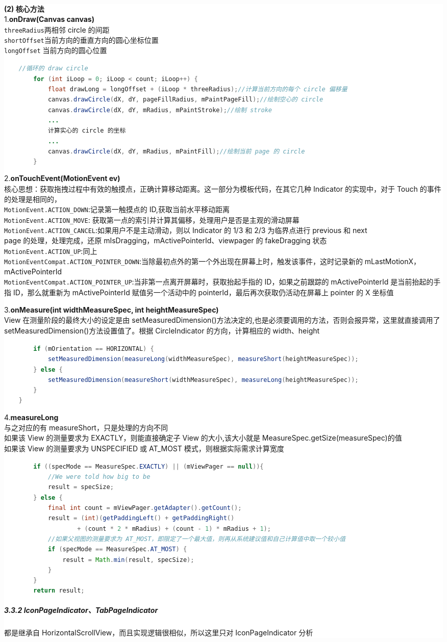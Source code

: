 **(2) 核心方法**    
1.**onDraw(Canvas canvas)**   
`threeRadius`两相邻 circle 的间距  
`shortOffset`当前方向的垂直方向的圆心坐标位置  
`longOffset` 当前方向的圆心位置
```java
	//循环的 draw circle
        for (int iLoop = 0; iLoop < count; iLoop++) {
            float drawLong = longOffset + (iLoop * threeRadius);//计算当前方向的每个 circle 偏移量
            canvas.drawCircle(dX, dY, pageFillRadius, mPaintPageFill);//绘制空心的 circle
            canvas.drawCircle(dX, dY, mRadius, mPaintStroke);//绘制 stroke
            ...
            计算实心的 circle 的坐标
            ...
            canvas.drawCircle(dX, dY, mRadius, mPaintFill);//绘制当前 page 的 circle
        }
```
2.**onTouchEvent(MotionEvent ev)**  
核心思想：获取拖拽过程中有效的触摸点，正确计算移动距离。这一部分为模板代码，在其它几种 Indicator 的实现中，对于 Touch 的事件的处理是相同的，  
`MotionEvent.ACTION_DOWN`:记录第一触摸点的 ID,获取当前水平移动距离  
`MotionEvent.ACTION_MOVE`: 获取第一点的索引并计算其偏移，处理用户是否是主观的滑动屏幕  
`MotionEvent.ACTION_CANCEL`:如果用户不是主动滑动，则以 Indicator 的 1/3 和 2/3 为临界点进行 previous 和 next  
page 的处理，处理完成，还原 mIsDragging，mActivePointerId、viewpager 的 fakeDragging 状态  
`MotionEvent.ACTION_UP`:同上    
`MotionEventCompat.ACTION_POINTER_DOWN`:当除最初点外的第一个外出现在屏幕上时，触发该事件，这时记录新的 mLastMotionX，mActivePointerId  
`MotionEventCompat.ACTION_POINTER_UP`:当非第一点离开屏幕时，获取抬起手指的 ID，如果之前跟踪的 mActivePointerId 是当前抬起的手指 ID，那么就重新为 mActivePointerId 赋值另一个活动中的 pointerId，最后再次获取仍活动在屏幕上 pointer 的 X 坐标值  

3.**onMeasure(int widthMeasureSpec, int heightMeasureSpec)**  
View 在测量阶段的最终大小的设定是由 setMeasuredDimension()方法决定的,也是必须要调用的方法，否则会报异常，这里就直接调用了 setMeasuredDimension()方法设置值了。根据 CircleIndicator 的方向，计算相应的 width、height  
```java
        if (mOrientation == HORIZONTAL) {
            setMeasuredDimension(measureLong(widthMeasureSpec), measureShort(heightMeasureSpec));
        } else {
            setMeasuredDimension(measureShort(widthMeasureSpec), measureLong(heightMeasureSpec));
        }
    }
```    
4.**measureLong**    
与之对应的有 measureShort，只是处理的方向不同  
如果该 View 的测量要求为 EXACTLY，则能直接确定子 View 的大小,该大小就是 MeasureSpec.getSize(measureSpec)的值  
如果该 View 的测量要求为 UNSPECIFIED 或 AT_MOST 模式，则根据实际需求计算宽度  
```java
        if ((specMode == MeasureSpec.EXACTLY) || (mViewPager == null)){
            //We were told how big to be
            result = specSize;
        } else {
            final int count = mViewPager.getAdapter().getCount();
            result = (int)(getPaddingLeft() + getPaddingRight()
                    + (count * 2 * mRadius) + (count - 1) * mRadius + 1);
            //如果父视图的测量要求为 AT_MOST，即限定了一个最大值，则再从系统建议值和自己计算值中取一个较小值
            if (specMode == MeasureSpec.AT_MOST) {
                result = Math.min(result, specSize);
            }
        }
        return result;
```
##### 3.3.2 IconPageIndicator、TabPageIndicator
都是继承自 HorizontalScrollView，而且实现逻辑很相似，所以这里只对 IconPageIndicator 分析  
